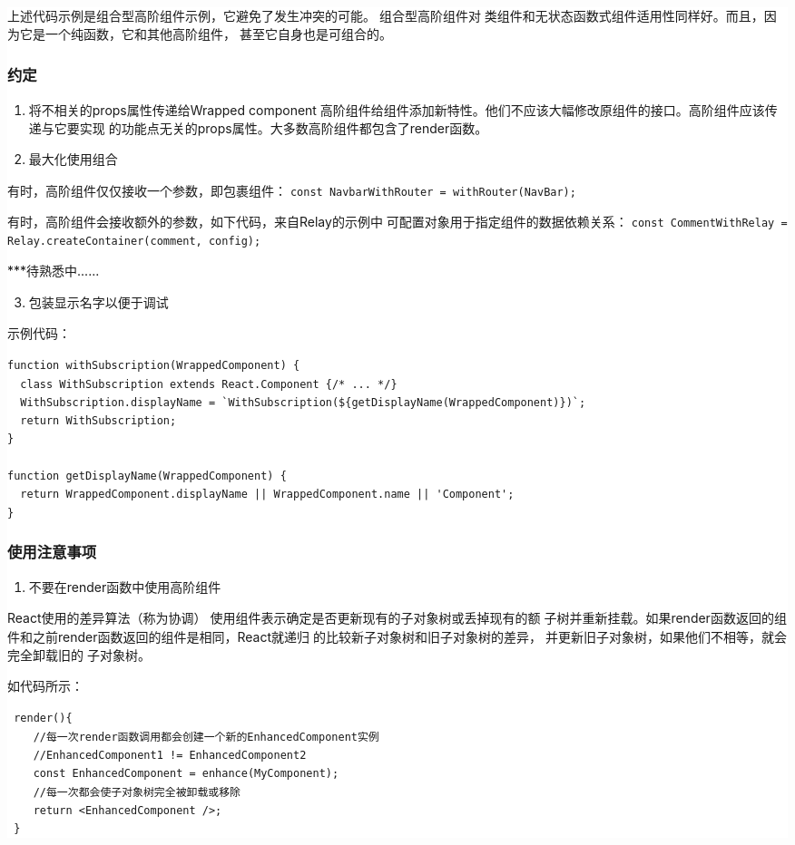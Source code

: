 ````

````

上述代码示例是组合型高阶组件示例，它避免了发生冲突的可能。 组合型高阶组件对
类组件和无状态函数式组件适用性同样好。而且，因为它是一个纯函数，它和其他高阶组件，
甚至它自身也是可组合的。

### 约定
1. 将不相关的props属性传递给Wrapped component
高阶组件给组件添加新特性。他们不应该大幅修改原组件的接口。高阶组件应该传递与它要实现
的功能点无关的props属性。大多数高阶组件都包含了render函数。

2. 最大化使用组合

有时，高阶组件仅仅接收一个参数，即包裹组件：
```const NavbarWithRouter = withRouter(NavBar);  ```

有时，高阶组件会接收额外的参数，如下代码，来自Relay的示例中 可配置对象用于指定组件的数据依赖关系：
```const CommentWithRelay = Relay.createContainer(comment, config); ```

***待熟悉中......



3. 包装显示名字以便于调试

示例代码：
````
function withSubscription(WrappedComponent) {
  class WithSubscription extends React.Component {/* ... */}
  WithSubscription.displayName = `WithSubscription(${getDisplayName(WrappedComponent)})`;
  return WithSubscription;
}

function getDisplayName(WrappedComponent) {
  return WrappedComponent.displayName || WrappedComponent.name || 'Component';
}

````


### 使用注意事项
1. 不要在render函数中使用高阶组件

React使用的差异算法（称为协调） 使用组件表示确定是否更新现有的子对象树或丢掉现有的额
子树并重新挂载。如果render函数返回的组件和之前render函数返回的组件是相同，React就递归
的比较新子对象树和旧子对象树的差异， 并更新旧子对象树，如果他们不相等，就会完全卸载旧的
子对象树。

如代码所示：
````
 render(){
 	//每一次render函数调用都会创建一个新的EnhancedComponent实例
 	//EnhancedComponent1 != EnhancedComponent2
 	const EnhancedComponent = enhance(MyComponent);
 	//每一次都会使子对象树完全被卸载或移除
 	return <EnhancedComponent />;
 }
